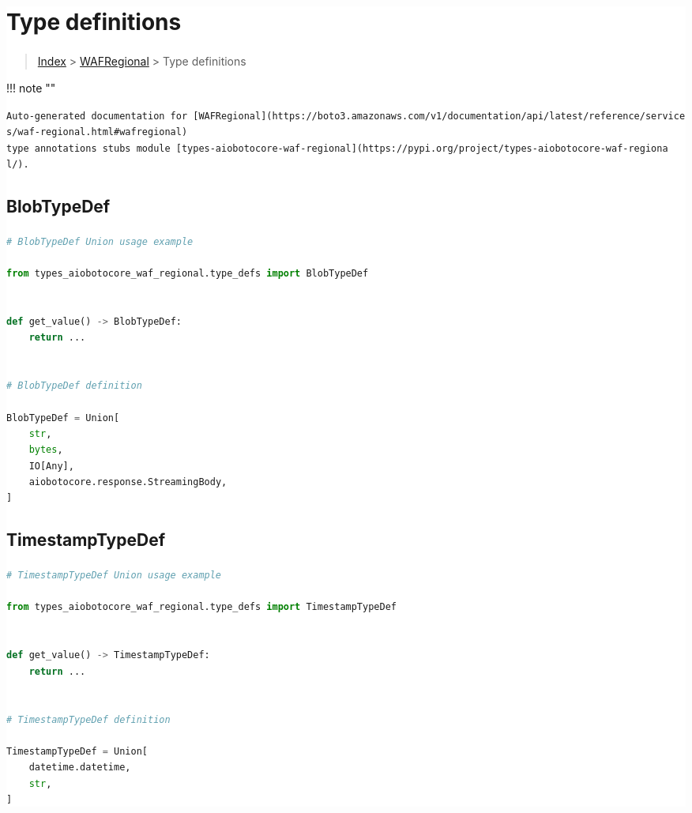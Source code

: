# Type definitions

> [Index](../README.md) > [WAFRegional](./README.md) > Type definitions

!!! note ""

    Auto-generated documentation for [WAFRegional](https://boto3.amazonaws.com/v1/documentation/api/latest/reference/services/waf-regional.html#wafregional)
    type annotations stubs module [types-aiobotocore-waf-regional](https://pypi.org/project/types-aiobotocore-waf-regional/).

## BlobTypeDef

```python
# BlobTypeDef Union usage example

from types_aiobotocore_waf_regional.type_defs import BlobTypeDef


def get_value() -> BlobTypeDef:
    return ...


# BlobTypeDef definition

BlobTypeDef = Union[
    str,
    bytes,
    IO[Any],
    aiobotocore.response.StreamingBody,
]
```


## TimestampTypeDef

```python
# TimestampTypeDef Union usage example

from types_aiobotocore_waf_regional.type_defs import TimestampTypeDef


def get_value() -> TimestampTypeDef:
    return ...


# TimestampTypeDef definition

TimestampTypeDef = Union[
    datetime.datetime,
    str,
]
```
